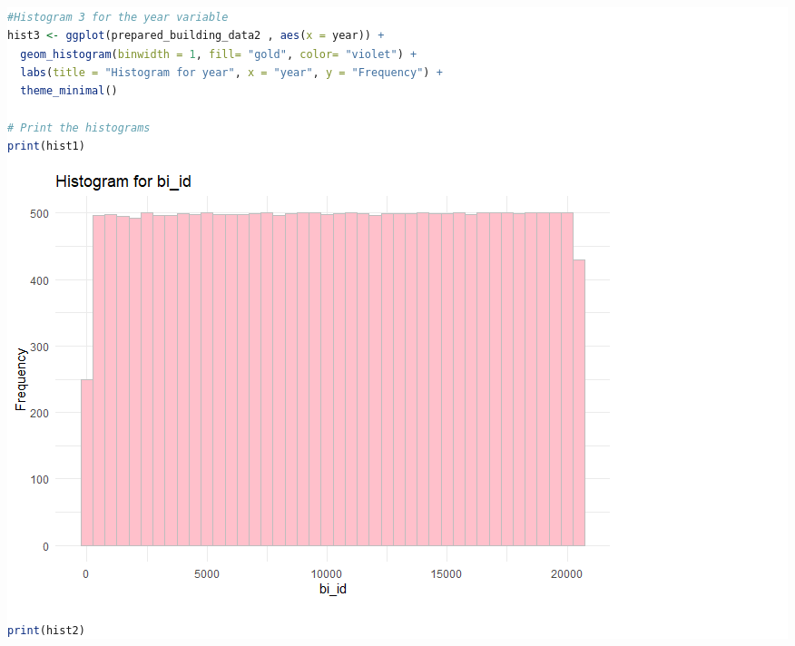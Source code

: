 ``` r
#Histogram 3 for the year variable
hist3 <- ggplot(prepared_building_data2 , aes(x = year)) +
  geom_histogram(binwidth = 1, fill= "gold", color= "violet") +
  labs(title = "Histogram for year", x = "year", y = "Frequency") +
  theme_minimal()

# Print the histograms
print(hist1)
```

![](MDA_Deliverable2_files/figure-gfm/unnamed-chunk-9-1.png)

``` r
print(hist2)
```
